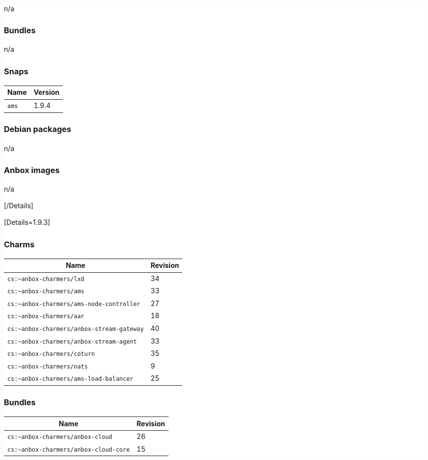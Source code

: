n/a

### Bundles

n/a

### Snaps

| Name | Version |
|----------|--------------|
| `ams` | 1.9.4 |


### Debian packages

n/a

### Anbox images

n/a

[/Details]

[Details=1.9.3]

### Charms

| Name | Revision |
|----------|--------------|
| `cs:~anbox-charmers/lxd` |  34 |
| `cs:~anbox-charmers/ams` |  33 |
| `cs:~anbox-charmers/ams-node-controller` | 27  |
| `cs:~anbox-charmers/aar` |  18 |
| `cs:~anbox-charmers/anbox-stream-gateway` |  40 |
| `cs:~anbox-charmers/anbox-stream-agent` |  33  |
| `cs:~anbox-charmers/coturn` | 35 |
| `cs:~anbox-charmers/nats` |  9 |
| `cs:~anbox-charmers/ams-load-balancer` | 25 |

### Bundles

| Name | Revision |
|----------|--------------|
| `cs:~anbox-charmers/anbox-cloud` | 26 |
| `cs:~anbox-charmers/anbox-cloud-core` | 15 |
